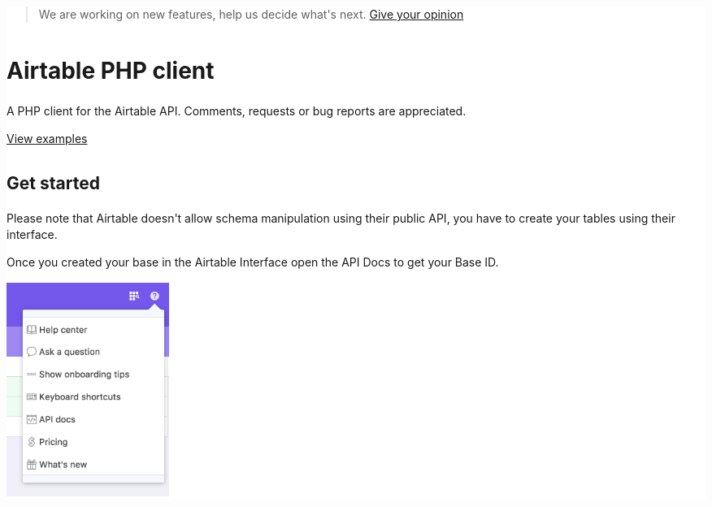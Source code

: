 > We are working on new features, help us decide what's next. 
> [Give your opinion](https://ocb.one/2l2)

# Airtable PHP client
A PHP client for the Airtable API. 
Comments, requests or bug reports are appreciated.

[View examples](examples)

## Get started

Please note that Airtable doesn't allow schema manipulation using their public API, you have to create your tables using their interface.

Once you created your base in the Airtable Interface open the API Docs to get your Base ID.


<img src="examples/img/api-doc-b.png" alt="API Doc Airtable"  width="200">
